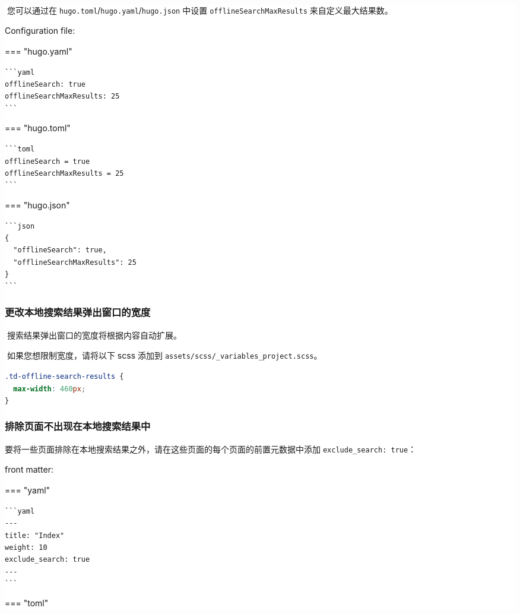 ​	您可以通过在 `hugo.toml`/`hugo.yaml`/`hugo.json` 中设置 `offlineSearchMaxResults` 来自定义最大结果数。

Configuration file:

=== "hugo.yaml"

    ```yaml
    offlineSearch: true
    offlineSearchMaxResults: 25
    ```

=== "hugo.toml"

    ```toml
    offlineSearch = true
    offlineSearchMaxResults = 25
    ```

=== "hugo.json"

    ```json
    {
      "offlineSearch": true,
      "offlineSearchMaxResults": 25
    }
    ```



### 更改本地搜索结果弹出窗口的宽度 

​	搜索结果弹出窗口的宽度将根据内容自动扩展。

​	如果您想限制宽度，请将以下 scss 添加到 `assets/scss/_variables_project.scss`。

```scss
.td-offline-search-results {
  max-width: 460px;
}
```

### 排除页面不出现在本地搜索结果中 

​	要将一些页面排除在本地搜索结果之外，请在这些页面的每个页面的前置元数据中添加 `exclude_search: true`：

front matter:

=== "yaml"

    ```yaml
    ---
    title: "Index"
    weight: 10
    exclude_search: true
    ---
    ```

=== "toml"

